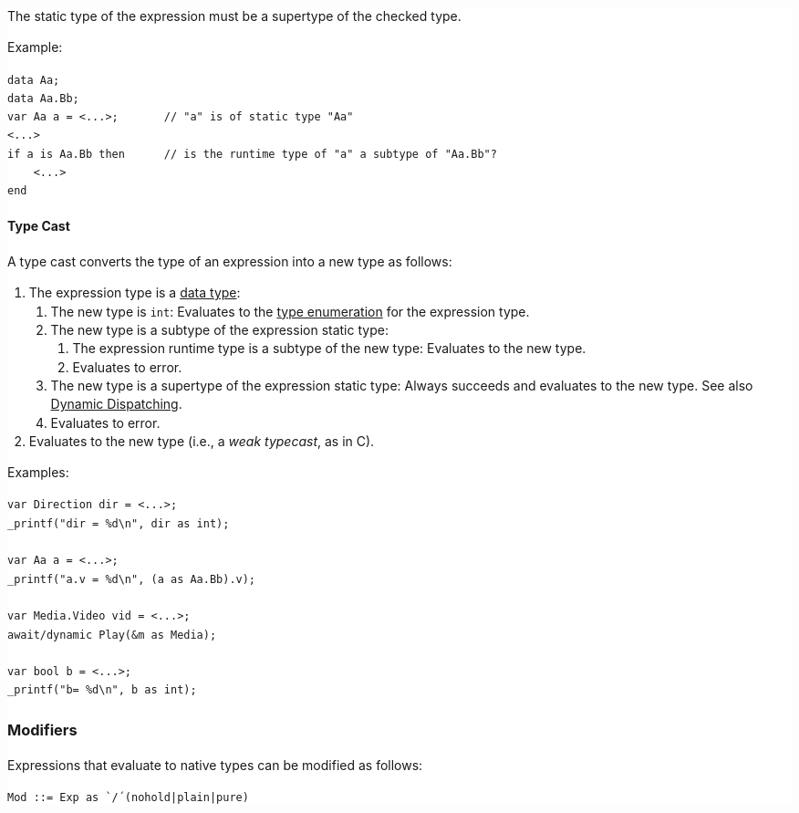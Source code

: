 The static type of the expression must be a supertype of the checked type.

Example:

```ceu
data Aa;
data Aa.Bb;
var Aa a = <...>;       // "a" is of static type "Aa"
<...>
if a is Aa.Bb then      // is the runtime type of "a" a subtype of "Aa.Bb"?
    <...>
end
```

#### Type Cast

A type cast converts the type of an expression into a new type as follows:

1. The expression type is a [data type](../statements/#data):
    1. The new type is `int`:
        Evaluates to the [type enumeration](../statements/#data) for the
        expression type.
    2. The new type is a subtype of the expression static type:
        1. The expression runtime type is a subtype of the new type:
            Evaluates to the new type.
        2. Evaluates to error.
    3. The new type is a supertype of the expression static type:
        Always succeeds and evaluates to the new type.
        See also [Dynamic Dispatching](../statements/#dynamic-dispatching).
    4. Evaluates to error.
2. Evaluates to the new type (i.e., a *weak typecast*, as in C).

Examples:

```ceu
var Direction dir = <...>;
_printf("dir = %d\n", dir as int);

var Aa a = <...>;
_printf("a.v = %d\n", (a as Aa.Bb).v);

var Media.Video vid = <...>;
await/dynamic Play(&m as Media);

var bool b = <...>;
_printf("b= %d\n", b as int);
```

### Modifiers

Expressions that evaluate to native types can be modified as follows:

```ceu
Mod ::= Exp as `/´(nohold|plain|pure)
```
